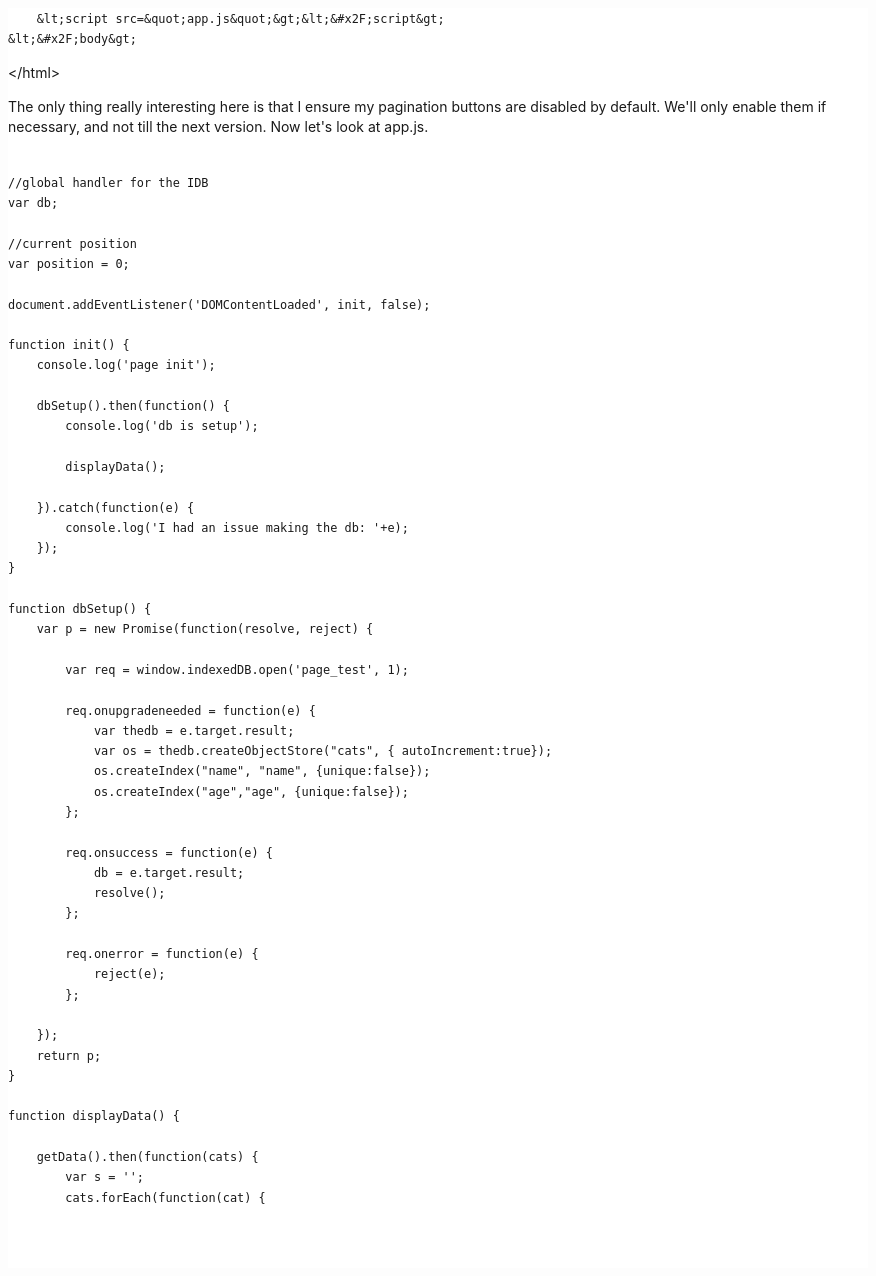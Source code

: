 		&lt;script src=&quot;app.js&quot;&gt;&lt;&#x2F;script&gt;
	&lt;&#x2F;body&gt;
&lt;&#x2F;html&gt;
</code></pre>

The only thing really interesting here is that I ensure my pagination buttons are disabled by default. We'll only enable them if necessary, and not till the next version. Now let's look at app.js.

<pre><code class="language-javascript">
&#x2F;&#x2F;global handler for the IDB
var db;

&#x2F;&#x2F;current position
var position = 0;

document.addEventListener(&#x27;DOMContentLoaded&#x27;, init, false);

function init() {
	console.log(&#x27;page init&#x27;);

	dbSetup().then(function() {
		console.log(&#x27;db is setup&#x27;);
		
		displayData();

	}).catch(function(e) {
		console.log(&#x27;I had an issue making the db: &#x27;+e);	
	});
}

function dbSetup() {
	var p = new Promise(function(resolve, reject) {

		var req = window.indexedDB.open(&#x27;page_test&#x27;, 1);

		req.onupgradeneeded = function(e) {
			var thedb = e.target.result;
			var os = thedb.createObjectStore(&quot;cats&quot;, { autoIncrement:true});
			os.createIndex(&quot;name&quot;, &quot;name&quot;, {unique:false});
			os.createIndex(&quot;age&quot;,&quot;age&quot;, {unique:false});
		};

		req.onsuccess = function(e) {
			db = e.target.result;
			resolve();
		};

		req.onerror = function(e) {
			reject(e);
		};

	});
	return p;
}

function displayData() {
	
	getData().then(function(cats) {
		var s = &#x27;&#x27;;
		cats.forEach(function(cat) {
